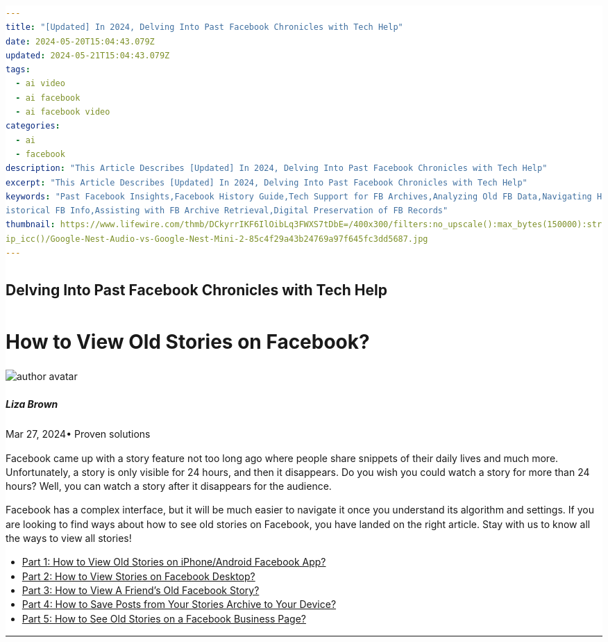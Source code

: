```yaml
---
title: "[Updated] In 2024, Delving Into Past Facebook Chronicles with Tech Help"
date: 2024-05-20T15:04:43.079Z
updated: 2024-05-21T15:04:43.079Z
tags:
  - ai video
  - ai facebook
  - ai facebook video
categories:
  - ai
  - facebook
description: "This Article Describes [Updated] In 2024, Delving Into Past Facebook Chronicles with Tech Help"
excerpt: "This Article Describes [Updated] In 2024, Delving Into Past Facebook Chronicles with Tech Help"
keywords: "Past Facebook Insights,Facebook History Guide,Tech Support for FB Archives,Analyzing Old FB Data,Navigating Historical FB Info,Assisting with FB Archive Retrieval,Digital Preservation of FB Records"
thumbnail: https://www.lifewire.com/thmb/DCkyrrIKF6IlOibLq3FWXS7tDbE=/400x300/filters:no_upscale():max_bytes(150000):strip_icc()/Google-Nest-Audio-vs-Google-Nest-Mini-2-85c4f29a43b24769a97f645fc3dd5687.jpg
---
```


## Delving Into Past Facebook Chronicles with Tech Help

# How to View Old Stories on Facebook?

![author avatar](https://lh5.googleusercontent.com/-AIMmjowaFs4/AAAAAAAAAAI/AAAAAAAAABc/Y5UmwDaI7HU/s250-c-k/photo.jpg)

##### Liza Brown

 Mar 27, 2024• Proven solutions

Facebook came up with a story feature not too long ago where people share snippets of their daily lives and much more. Unfortunately, a story is only visible for 24 hours, and then it disappears. Do you wish you could watch a story for more than 24 hours? Well, you can watch a story after it disappears for the audience.

Facebook has a complex interface, but it will be much easier to navigate it once you understand its algorithm and settings. If you are looking to find ways about how to see old stories on Facebook, you have landed on the right article. Stay with us to know all the ways to view all stories!

* [Part 1: How to View Old Stories on iPhone/Android Facebook App?](#part1)
* [Part 2: How to View Stories on Facebook Desktop?](#part2)
* [Part 3: How to View A Friend’s Old Facebook Story?](#part3)
* [Part 4: How to Save Posts from Your Stories Archive to Your Device?](#part4)
* [Part 5: How to See Old Stories on a Facebook Business Page?](#part5)

---
